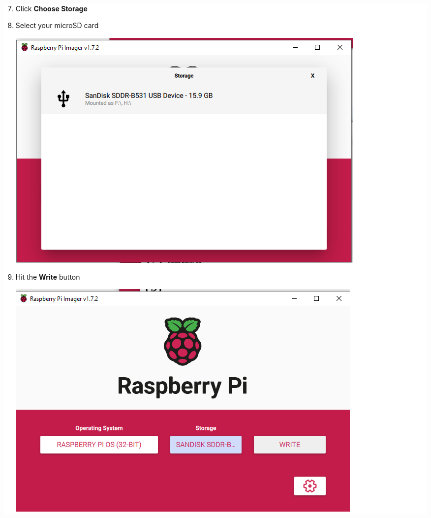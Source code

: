 7. Click **Choose Storage**

8. Select your microSD card

   ![2022-08-03-20-40-01-image.png](raspi-motion-activate-camera-project.assets/2022-08-03-20-40-01-image.png)

9. Hit the **Write** button

   ![2022-08-03-20-40-32-image.png](raspi-motion-activate-camera-project.assets/2022-08-03-20-40-32-image.png)
